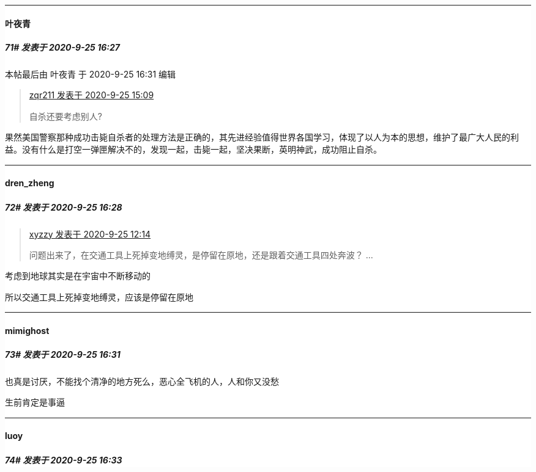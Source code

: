 
*****

####  叶夜青  
##### 71#       发表于 2020-9-25 16:27



 本帖最后由 叶夜青 于 2020-9-25 16:31 编辑 
<blockquote><a href="httphttps://bbs.saraba1st.com/2b/forum.php?mod=redirect&amp;goto=findpost&amp;pid=48850517&amp;ptid=1961809" target="_blank">zqr211 发表于 2020-9-25 15:09</a>

自杀还要考虑别人?</blockquote>
果然美国警察那种成功击毙自杀者的处理方法是正确的，其先进经验值得世界各国学习，体现了以人为本的思想，维护了最广大人民的利益。没有什么是打空一弹匣解决不的，发现一起，击毙一起，坚决果断，英明神武，成功阻止自杀。







*****

####  dren_zheng  
##### 72#       发表于 2020-9-25 16:28



<blockquote><a href="httphttps://bbs.saraba1st.com/2b/forum.php?mod=redirect&amp;goto=findpost&amp;pid=48848621&amp;ptid=1961809" target="_blank">xyzzy 发表于 2020-9-25 12:14</a>

问题出来了，在交通工具上死掉变地缚灵，是停留在原地，还是跟着交通工具四处奔波？ ...</blockquote>
考虑到地球其实是在宇宙中不断移动的

所以交通工具上死掉变地缚灵，应该是停留在原地







*****

####  mimighost  
##### 73#       发表于 2020-9-25 16:31




也真是讨厌，不能找个清净的地方死么，恶心全飞机的人，人和你又没愁


生前肯定是事逼







*****

####  luoy  
##### 74#       发表于 2020-9-25 16:33
